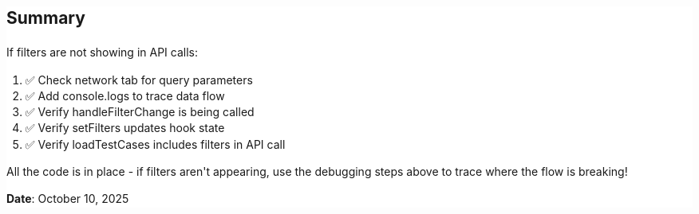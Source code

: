 
## Summary

If filters are not showing in API calls:
1. ✅ Check network tab for query parameters
2. ✅ Add console.logs to trace data flow
3. ✅ Verify handleFilterChange is being called
4. ✅ Verify setFilters updates hook state
5. ✅ Verify loadTestCases includes filters in API call

All the code is in place - if filters aren't appearing, use the debugging steps above to trace where the flow is breaking!

**Date**: October 10, 2025

